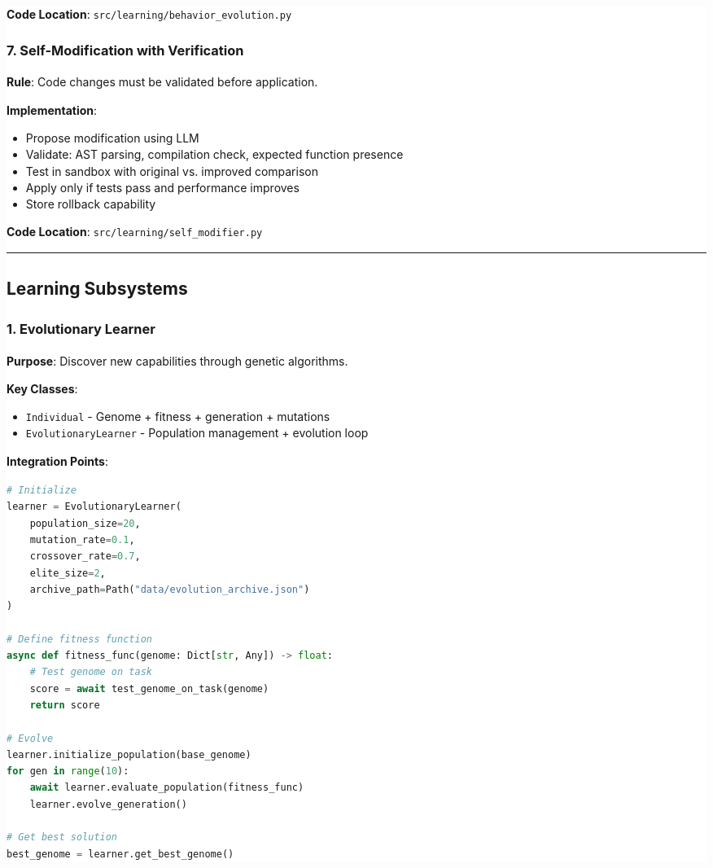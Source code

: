 **Code Location**: `src/learning/behavior_evolution.py`

### 7. **Self-Modification with Verification**

**Rule**: Code changes must be validated before application.

**Implementation**:
- Propose modification using LLM
- Validate: AST parsing, compilation check, expected function presence
- Test in sandbox with original vs. improved comparison
- Apply only if tests pass and performance improves
- Store rollback capability

**Code Location**: `src/learning/self_modifier.py`

---

## Learning Subsystems

### 1. Evolutionary Learner

**Purpose**: Discover new capabilities through genetic algorithms.

**Key Classes**:
- `Individual` - Genome + fitness + generation + mutations
- `EvolutionaryLearner` - Population management + evolution loop

**Integration Points**:
```python
# Initialize
learner = EvolutionaryLearner(
    population_size=20,
    mutation_rate=0.1,
    crossover_rate=0.7,
    elite_size=2,
    archive_path=Path("data/evolution_archive.json")
)

# Define fitness function
async def fitness_func(genome: Dict[str, Any]) -> float:
    # Test genome on task
    score = await test_genome_on_task(genome)
    return score

# Evolve
learner.initialize_population(base_genome)
for gen in range(10):
    await learner.evaluate_population(fitness_func)
    learner.evolve_generation()

# Get best solution
best_genome = learner.get_best_genome()
```
